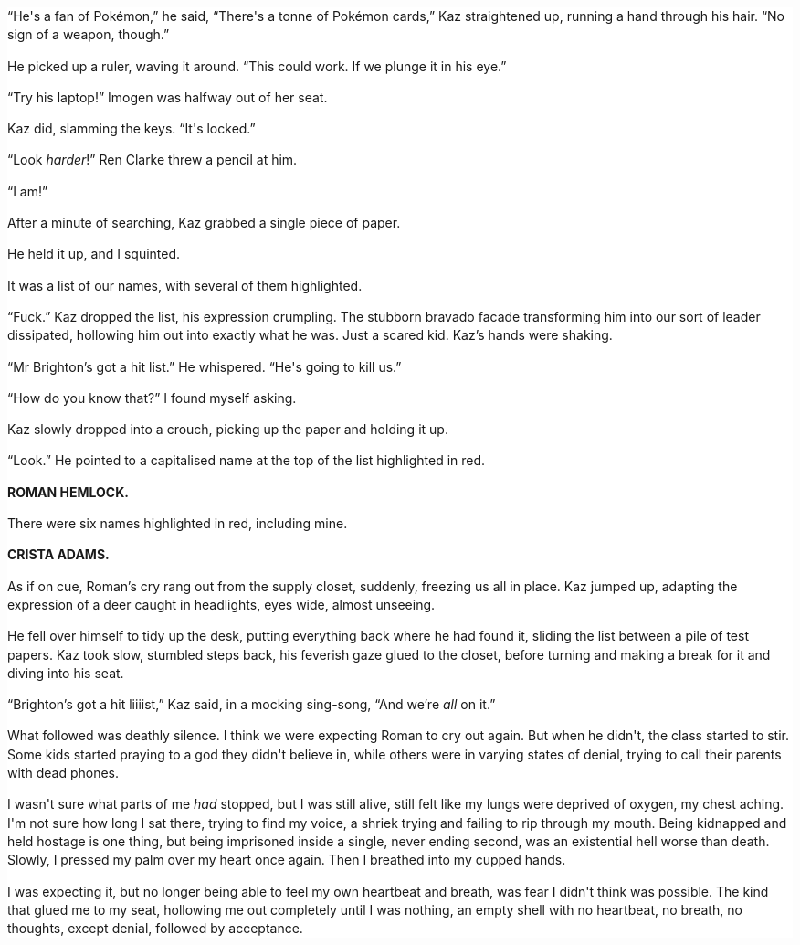 “He's a fan of Pokémon,” he said, “There's a tonne of Pokémon cards,” Kaz straightened up, running a hand through his hair. “No sign of a weapon, though.”

He picked up a ruler, waving it around. “This could work. If we plunge it in his eye.”

“Try his laptop!” Imogen was halfway out of her seat. 

Kaz did, slamming the keys. “It's locked.”

“Look *harder*!” Ren Clarke threw a pencil at him.

“I am!”

After a minute of searching, Kaz grabbed a single piece of paper. 

He held it up, and I squinted. 

It was a list of our names, with several of them highlighted. 

“Fuck.” Kaz dropped the list, his expression crumpling. The stubborn bravado facade transforming him into our sort of leader dissipated, hollowing him out into exactly what he was. Just a scared kid. Kaz’s hands were shaking. 

“Mr Brighton’s got a hit list.” He whispered. “He's going to kill us.”

“How do you know that?” I found myself asking.

Kaz slowly dropped into a crouch, picking up the paper and holding it up. 

“Look.” He pointed to a capitalised name at the top of the list highlighted in red.

**ROMAN HEMLOCK.**

There were six names highlighted in red, including mine. 

**CRISTA ADAMS.**

As if on cue, Roman’s cry rang out from the supply closet, suddenly, freezing us all in place. Kaz jumped up, adapting the expression of a deer caught in headlights, eyes wide, almost unseeing. 

He fell over himself to tidy up the desk, putting everything back where he had found it, sliding the list between a pile of test papers. Kaz took slow, stumbled steps back, his feverish gaze glued to the closet, before turning and making a break for it and diving into his seat. 

“Brighton’s got a hit liiiist,” Kaz said, in a mocking sing-song, “And we’re *all* on it.”

What followed was deathly silence. I think we were expecting Roman to cry out again. But when he didn't, the class started to stir. Some kids started praying to a god they didn't believe in, while others were in varying states of denial, trying to call their parents with dead phones.

I wasn't sure what parts of me *had* stopped, but I was still alive, still felt like my lungs were deprived of oxygen, my chest aching. I'm not sure how long I sat there, trying to find my voice, a shriek trying and failing to rip through my mouth. Being kidnapped and held hostage is one thing, but being imprisoned inside a single, never ending second, was an existential hell worse than death. Slowly, I pressed my palm over my heart once again. Then I breathed into my cupped hands. 

I was expecting it, but no longer being able to feel my own heartbeat and breath, was fear I didn't think was possible. The kind that glued me to my seat, hollowing me out completely until I was nothing, an empty shell with no heartbeat, no breath, no thoughts, except denial, followed by acceptance. 

